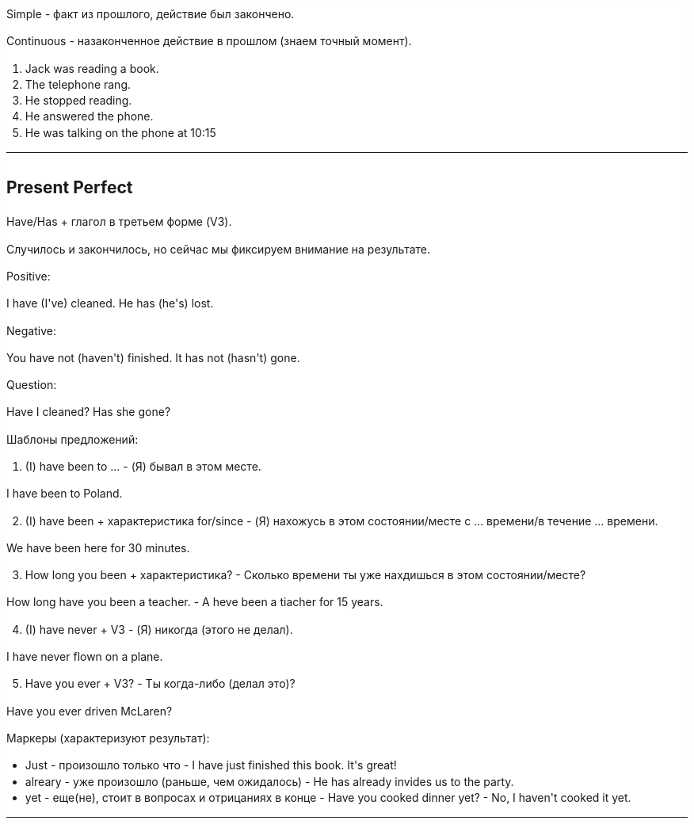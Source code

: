 Simple - факт из прошлого, действие был закончено.

Continuous - назаконченное действие в прошлом (знаем точный момент).

1. Jack was reading a book.
2. The telephone rang.
3. He stopped reading.
4. He answered the phone.
5. He was talking on the phone at 10:15

---

## Present Perfect

Have/Has + глагол в третьем форме (V3).

Случилось и закончилось, но сейчас мы фиксируем внимание на результате.

Positive:

I have (I've) cleaned.
He has (he's) lost.

Negative:

You have not (haven't) finished.
It has not (hasn't) gone.

Question:

Have I cleaned? Has she gone?

Шаблоны предложений:

1. (I) have been to ... - (Я) бывал в этом месте.

I have been to Poland.

2. (I) have been + характеристика for/since - (Я) нахожусь в этом состоянии/месте с ... времени/в течение ... времени.

We have been here for 30 minutes.

3. How long you been + характеристика? - Сколько времени ты уже нахдишься в этом состоянии/месте?

How long have you been a teacher. - A heve been a tiacher for 15 years.

4. (I) have never + V3 - (Я) никогда (этого не делал).

I have never flown on a plane.

5. Have you ever + V3? - Ты когда-либо (делал это)?

Have you ever driven McLaren?

Маркеры (характеризуют результат):

- Just - произошло только что - I have just finished this book. It's great!
- alreary - уже произошло (раньше, чем ожидалось) - He has already invides us to the party.
- yet - еще(не), стоит в вопросах и отрицаниях в конце - Have you cooked dinner yet? - No, I haven't cooked it yet.

---